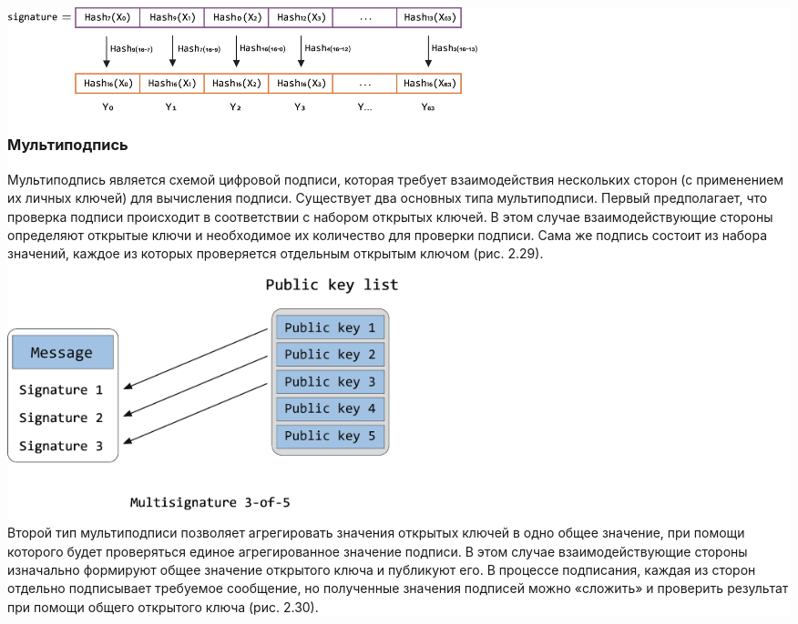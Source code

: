 <img align="center" width="60%" src="/resources/img/volume-2/2.4-Digital-signature-types/Figure-2.28-Signature-verification-scheme.png" alt="Рисунок 2.28 – Схема проверки подписи"/> 

### Мультиподпись

Мультиподпись является схемой цифровой подписи, которая требует взаимодействия нескольких сторон (с применением их личных ключей) для вычисления подписи. Существует два основных типа мультиподписи. Первый предполагает, что проверка подписи происходит в соответствии с набором открытых ключей. В этом случае взаимодействующие стороны определяют открытые ключи и необходимое их количество для проверки подписи. Сама же подпись состоит из набора значений, каждое из которых проверяется отдельным открытым ключом (рис. 2.29).

<img align="center" width="50%" src="/resources/img/volume-2/2.4-Digital-signature-types/Figure-2.29-Multisignature-of-the-first-type.png" alt="Рисунок 2.29 – Первый вариант мультиподписи"/> 

Второй тип мультиподписи позволяет агрегировать значения открытых ключей в одно общее значение, при помощи которого будет проверяться единое агрегированное значение подписи. В этом случае взаимодействующие стороны изначально формируют общее значение открытого ключа и публикуют его. В процессе подписания, каждая из сторон отдельно подписывает требуемое сообщение, но полученные значения подписей можно «сложить» и проверить результат при помощи общего открытого ключа (рис. 2.30).
